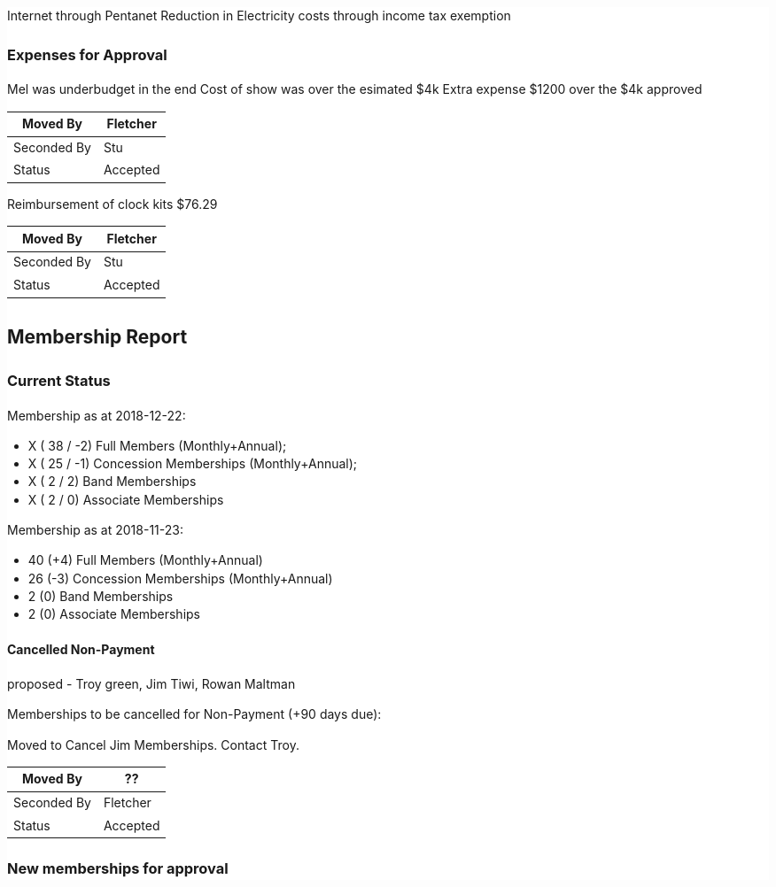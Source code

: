 Internet through Pentanet Reduction in Electricity costs through income tax exemption

### Expenses for Approval

Mel was underbudget in the end Cost of show was over the esimated \$4k Extra expense \$1200 over the \$4k approved

| Moved By    | Fletcher |
|-------------|----------|
| Seconded By | Stu      |
| Status      | Accepted |

Reimbursement of clock kits \$76.29

| Moved By    | Fletcher |
|-------------|----------|
| Seconded By | Stu      |
| Status      | Accepted |

## Membership Report

### Current Status

Membership as at 2018-12-22:

-   X ( 38 / -2) Full Members (Monthly+Annual);
-   X ( 25 / -1) Concession Memberships (Monthly+Annual);
-   X ( 2 / 2) Band Memberships
-   X ( 2 / 0) Associate Memberships

Membership as at 2018-11-23:

-   40 (+4) Full Members (Monthly+Annual)
-   26 (-3) Concession Memberships (Monthly+Annual)
-   2 (0) Band Memberships
-   2 (0) Associate Memberships

#### Cancelled Non-Payment

proposed - Troy green, Jim Tiwi, Rowan Maltman

Memberships to be cancelled for Non-Payment (+90 days due):

Moved to Cancel Jim Memberships. Contact Troy.

| Moved By    | ??       |
|-------------|----------|
| Seconded By | Fletcher |
| Status      | Accepted |

### New memberships for approval
